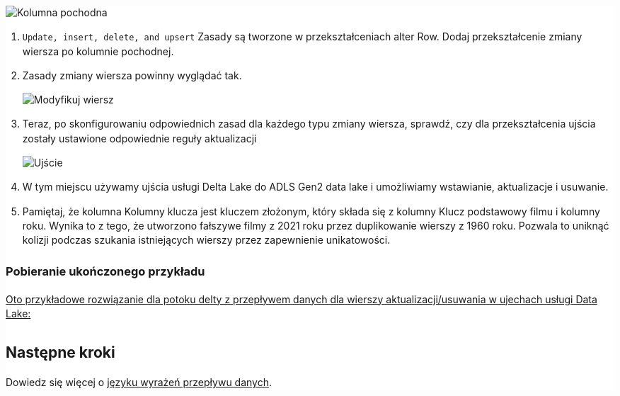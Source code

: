    ![Kolumna pochodna](media/data-flow/data-flow-tutorial-2.png "Kolumna pochodna")
   
1. ```Update, insert, delete, and upsert``` Zasady są tworzone w przekształceniach alter Row. Dodaj przekształcenie zmiany wiersza po kolumnie pochodnej.
1. Zasady zmiany wiersza powinny wyglądać tak.

   ![Modyfikuj wiersz](media/data-flow/data-flow-tutorial-3.png "Modyfikuj wiersz")
   
1. Teraz, po skonfigurowaniu odpowiednich zasad dla każdego typu zmiany wiersza, sprawdź, czy dla przekształcenia ujścia zostały ustawione odpowiednie reguły aktualizacji

   ![Ujście](media/data-flow/data-flow-tutorial-4.png "Ujście")
   
1. W tym miejscu używamy ujścia usługi Delta Lake do ADLS Gen2 data lake i umożliwiamy wstawianie, aktualizacje i usuwanie. 
1. Pamiętaj, że kolumna Kolumny klucza jest kluczem złożonym, który składa się z kolumny Klucz podstawowy filmu i kolumny roku. Wynika to z tego, że utworzono fałszywe filmy z 2021 roku przez duplikowanie wierszy z 1960 roku. Pozwala to uniknąć kolizji podczas szukania istniejących wierszy przez zapewnienie unikatowości.

### <a name="download-completed-sample"></a>Pobieranie ukończonego przykładu
[Oto przykładowe rozwiązanie dla potoku delty z przepływem danych dla wierszy aktualizacji/usuwania w ujechach usługi Data Lake:](https://github.com/kromerm/adfdataflowdocs/blob/master/sampledata/DeltaPipeline.zip)

## <a name="next-steps"></a>Następne kroki

Dowiedz się więcej o [języku wyrażeń przepływu danych](data-flow-expression-functions.md).
